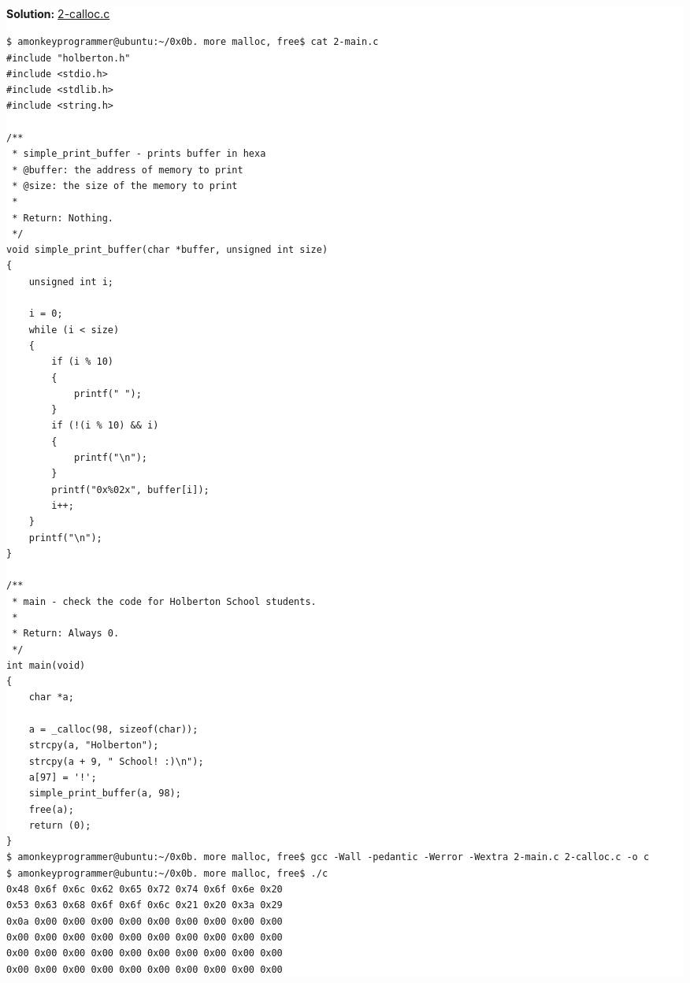 **Solution:** [2-calloc.c](https://github.com/monoprosito/holbertonschool-low_level_programming/blob/master/0x0C-more_malloc_free/2-calloc.c)

```
$ amonkeyprogrammer@ubuntu:~/0x0b. more malloc, free$ cat 2-main.c
#include "holberton.h"
#include <stdio.h>
#include <stdlib.h>
#include <string.h>

/**
 * simple_print_buffer - prints buffer in hexa
 * @buffer: the address of memory to print
 * @size: the size of the memory to print
 *
 * Return: Nothing.
 */
void simple_print_buffer(char *buffer, unsigned int size)
{
    unsigned int i;

    i = 0;
    while (i < size)
    {
        if (i % 10)
        {
            printf(" ");
        }
        if (!(i % 10) && i)
        {
            printf("\n");
        }
        printf("0x%02x", buffer[i]);
        i++;
    }
    printf("\n");
}

/**
 * main - check the code for Holberton School students.
 *
 * Return: Always 0.
 */
int main(void)
{
    char *a;

    a = _calloc(98, sizeof(char));
    strcpy(a, "Holberton");
    strcpy(a + 9, " School! :)\n");
    a[97] = '!';
    simple_print_buffer(a, 98);
    free(a);
    return (0);
}
$ amonkeyprogrammer@ubuntu:~/0x0b. more malloc, free$ gcc -Wall -pedantic -Werror -Wextra 2-main.c 2-calloc.c -o c
$ amonkeyprogrammer@ubuntu:~/0x0b. more malloc, free$ ./c
0x48 0x6f 0x6c 0x62 0x65 0x72 0x74 0x6f 0x6e 0x20
0x53 0x63 0x68 0x6f 0x6f 0x6c 0x21 0x20 0x3a 0x29
0x0a 0x00 0x00 0x00 0x00 0x00 0x00 0x00 0x00 0x00
0x00 0x00 0x00 0x00 0x00 0x00 0x00 0x00 0x00 0x00
0x00 0x00 0x00 0x00 0x00 0x00 0x00 0x00 0x00 0x00
0x00 0x00 0x00 0x00 0x00 0x00 0x00 0x00 0x00 0x00
```
